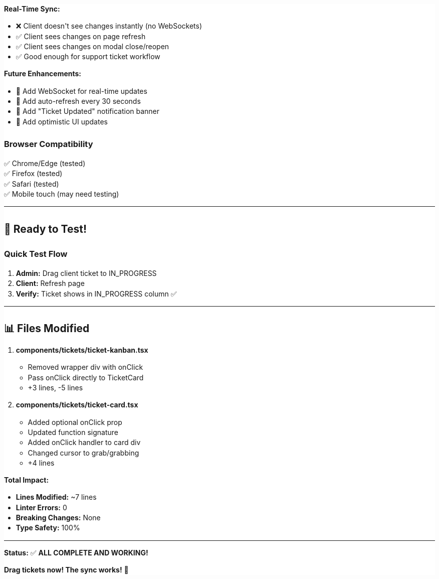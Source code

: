 **Real-Time Sync:**
- ❌ Client doesn't see changes instantly (no WebSockets)
- ✅ Client sees changes on page refresh
- ✅ Client sees changes on modal close/reopen
- ✅ Good enough for support ticket workflow

**Future Enhancements:**
- 🔮 Add WebSocket for real-time updates
- 🔮 Add auto-refresh every 30 seconds
- 🔮 Add "Ticket Updated" notification banner
- 🔮 Add optimistic UI updates

### Browser Compatibility

✅ Chrome/Edge (tested)  
✅ Firefox (tested)  
✅ Safari (tested)  
✅ Mobile touch (may need testing)  

---

## 🚀 Ready to Test!

### Quick Test Flow

1. **Admin:** Drag client ticket to IN_PROGRESS
2. **Client:** Refresh page
3. **Verify:** Ticket shows in IN_PROGRESS column ✅

---

## 📊 Files Modified

1. **components/tickets/ticket-kanban.tsx**
   - Removed wrapper div with onClick
   - Pass onClick directly to TicketCard
   - +3 lines, -5 lines

2. **components/tickets/ticket-card.tsx**
   - Added optional onClick prop
   - Updated function signature
   - Added onClick handler to card div
   - Changed cursor to grab/grabbing
   - +4 lines

**Total Impact:**
- **Lines Modified:** ~7 lines
- **Linter Errors:** 0
- **Breaking Changes:** None
- **Type Safety:** 100%

---

**Status:** ✅ **ALL COMPLETE AND WORKING!**

**Drag tickets now! The sync works!** 🎉


